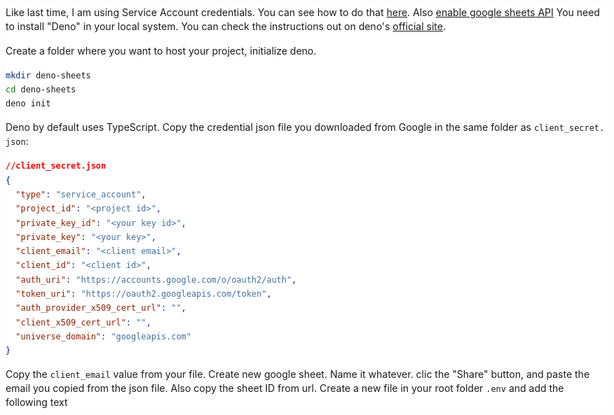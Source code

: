 Like last time, I am using Service Account credentials. You can see how to do
that
[here](https://developers.google.com/workspace/guides/create-credentials#service-account).
Also
[enable google sheets API](https://medium.com/@a.marenkov/how-to-get-credentials-for-google-sheets-456b7e88c430)
You need to install "Deno" in your local system. You can check the instructions
out on deno's [official site](https://docs.deno.com/runtime/).

Create a folder where you want to host your project, initialize deno.

```bash
mkdir deno-sheets
cd deno-sheets
deno init
```

Deno by default uses TypeScript. Copy the credential json file you downloaded
from Google in the same folder as `client_secret.json`:

```json
//client_secret.json
{
  "type": "service_account",
  "project_id": "<project id>",
  "private_key_id": "<your key id>",
  "private_key": "<your key>",
  "client_email": "<client email>",
  "client_id": "<client id>",
  "auth_uri": "https://accounts.google.com/o/oauth2/auth",
  "token_uri": "https://oauth2.googleapis.com/token",
  "auth_provider_x509_cert_url": "",
  "client_x509_cert_url": "",
  "universe_domain": "googleapis.com"
}
```

Copy the `client_email` value from your file. Create new google sheet. Name it
whatever. clic the "Share" button, and paste the email you copied from the json
file. Also copy the sheet ID from url. Create a new file in your root folder
`.env` and add the following text
